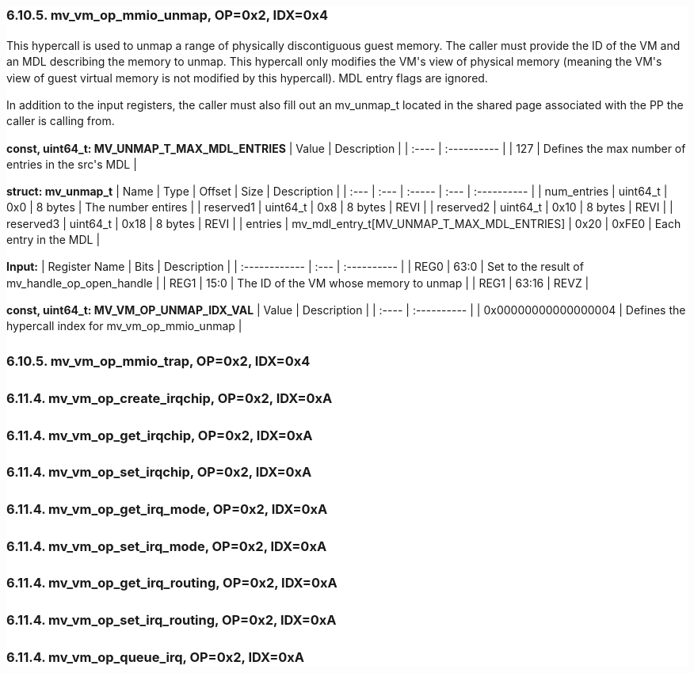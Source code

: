 ### 6.10.5. mv_vm_op_mmio_unmap, OP=0x2, IDX=0x4

This hypercall is used to unmap a range of physically discontiguous guest memory. The caller must provide the ID of the VM and an MDL describing the memory to unmap. This hypercall only modifies the VM's view of physical memory (meaning the VM's view of guest virtual memory is not modified by this hypercall). MDL entry flags are ignored.

In addition to the input registers, the caller must also fill out an mv_unmap_t located in the shared page associated with the PP the caller is calling from.

**const, uint64_t: MV_UNMAP_T_MAX_MDL_ENTRIES**
| Value | Description |
| :---- | :---------- |
| 127 | Defines the max number of entries in the src's MDL |

**struct: mv_unmap_t**
| Name | Type | Offset | Size | Description |
| :--- | :--- | :----- | :--- | :---------- |
| num_entries | uint64_t | 0x0 | 8 bytes | The number entires |
| reserved1 | uint64_t | 0x8 | 8 bytes | REVI |
| reserved2 | uint64_t | 0x10 | 8 bytes | REVI |
| reserved3 | uint64_t | 0x18 | 8 bytes | REVI |
| entries | mv_mdl_entry_t[MV_UNMAP_T_MAX_MDL_ENTRIES] | 0x20 | 0xFE0 | Each entry in the MDL |

**Input:**
| Register Name | Bits | Description |
| :------------ | :--- | :---------- |
| REG0 | 63:0 | Set to the result of mv_handle_op_open_handle |
| REG1 | 15:0 | The ID of the VM whose memory to unmap |
| REG1 | 63:16 | REVZ |

**const, uint64_t: MV_VM_OP_UNMAP_IDX_VAL**
| Value | Description |
| :---- | :---------- |
| 0x00000000000000004 | Defines the hypercall index for mv_vm_op_mmio_unmap |

### 6.10.5. mv_vm_op_mmio_trap, OP=0x2, IDX=0x4



### 6.11.4. mv_vm_op_create_irqchip, OP=0x2, IDX=0xA
### 6.11.4. mv_vm_op_get_irqchip, OP=0x2, IDX=0xA
### 6.11.4. mv_vm_op_set_irqchip, OP=0x2, IDX=0xA
### 6.11.4. mv_vm_op_get_irq_mode, OP=0x2, IDX=0xA
### 6.11.4. mv_vm_op_set_irq_mode, OP=0x2, IDX=0xA
### 6.11.4. mv_vm_op_get_irq_routing, OP=0x2, IDX=0xA
### 6.11.4. mv_vm_op_set_irq_routing, OP=0x2, IDX=0xA
### 6.11.4. mv_vm_op_queue_irq, OP=0x2, IDX=0xA
